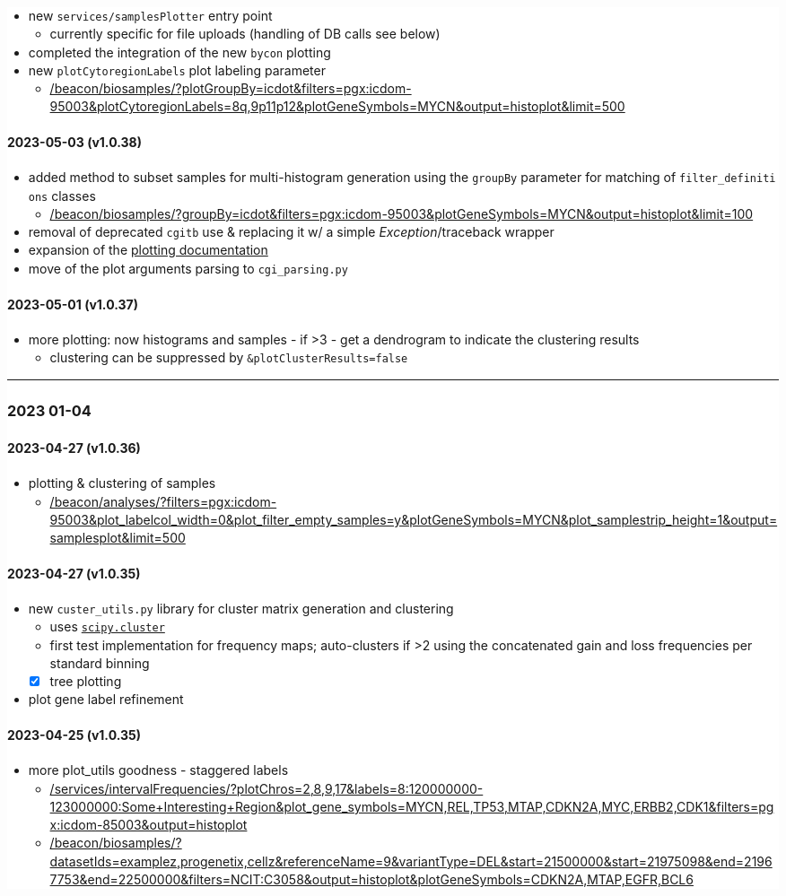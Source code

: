 * new `services/samplesPlotter` entry point
    - currently specific for file uploads (handling of DB calls see below)
* completed the integration of the new `bycon`  plotting 
* new `plotCytoregionLabels` plot labeling parameter
    - [/beacon/biosamples/?plotGroupBy=icdot&filters=pgx:icdom-95003&plotCytoregionLabels=8q,9p11p12&plotGeneSymbols=MYCN&output=histoplot&limit=500](http://progenetix.org/beacon/biosamples/?plotGroupBy=icdot&filters=pgx:icdom-95003&plotCytoregionLabels=8q,9p11p12&plotGeneSymbols=MYCN&output=histoplot&limit=500)

#### 2023-05-03 (v1.0.38)

* added method to subset samples for multi-histogram generation using the `groupBy`
  parameter for matching of `filter_definitions` classes
    - [/beacon/biosamples/?groupBy=icdot&filters=pgx:icdom-95003&plotGeneSymbols=MYCN&output=histoplot&limit=100](http://progenetix.org/beacon/biosamples/?groupBy=icdot&filters=pgx:icdom-95003&plotGeneSymbols=MYCN&output=histoplot&limit=100)
* removal of deprecated `cgitb` use & replacing it w/ a simple _Exception_/traceback
  wrapper
* expansion of the [plotting documentation](http://bycon.progenetix.org/plotting/)
* move of the plot arguments parsing to `cgi_parsing.py`

#### 2023-05-01 (v1.0.37)

* more plotting: now histograms and samples - if >3 - get a dendrogram to indicate
  the clustering results
    - clustering can be suppressed by `&plotClusterResults=false`

--------------------------------------------------------------------------------
### 2023 01-04

#### 2023-04-27 (v1.0.36)

* plotting & clustering of samples
    - [/beacon/analyses/?filters=pgx:icdom-95003&plot_labelcol_width=0&plot_filter_empty_samples=y&plotGeneSymbols=MYCN&plot_samplestrip_height=1&output=samplesplot&limit=500](http://progenetix.org/beacon/analyses/?filters=pgx:icdom-95003&plot_labelcol_width=0&plot_filter_empty_samples=y&plotGeneSymbols=MYCN&plot_samplestrip_height=1&output=samplesplot&limit=500)

#### 2023-04-27 (v1.0.35)

* new `custer_utils.py` library for cluster matrix generation and clustering
    - uses [`scipy.cluster`](https://docs.scipy.org/doc/scipy/reference/cluster.html)
    - first test implementation for frequency maps; auto-clusters if >2 using the
      concatenated gain and loss frequencies per standard binning
    - [x] tree plotting
* plot gene label refinement

#### 2023-04-25 (v1.0.35)

* more plot_utils goodness - staggered labels
    - [/services/intervalFrequencies/?plotChros=2,8,9,17&labels=8:120000000-123000000:Some+Interesting+Region&plot_gene_symbols=MYCN,REL,TP53,MTAP,CDKN2A,MYC,ERBB2,CDK1&filters=pgx:icdom-85003&output=histoplot](http://progenetix.org/services/intervalFrequencies/?plotChros=2,8,9,17&labels=8:120000000-123000000:Some+Interesting+Region&plot_gene_symbols=MYCN,REL,TP53,MTAP,CDKN2A,MYC,ERBB2,CDK1&filters=pgx:icdom-85003&output=histoplot)
    - [/beacon/biosamples/?datasetIds=examplez,progenetix,cellz&referenceName=9&variantType=DEL&start=21500000&start=21975098&end=21967753&end=22500000&filters=NCIT:C3058&output=histoplot&plotGeneSymbols=CDKN2A,MTAP,EGFR,BCL6](http://progenetix.org/beacon/biosamples/?datasetIds=examplez,progenetix,cellz&referenceName=9&variantType=DEL&start=21500000&start=21975098&end=21967753&end=22500000&filters=NCIT:C3058&output=histoplot&plotGeneSymbols=CDKN2A,MTAP,EGFR,BCL6)
